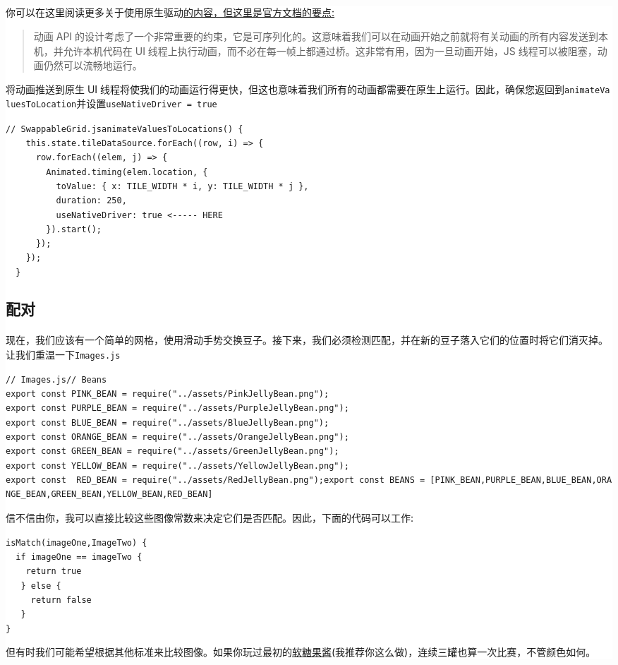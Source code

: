 你可以在这里阅读更多关于使用原生驱动[的内容，但这里是官方文档的要点:](https://facebook.github.io/react-native/blog/2017/02/14/using-native-driver-for-animated)

> 动画 API 的设计考虑了一个非常重要的约束，它是可序列化的。这意味着我们可以在动画开始之前就将有关动画的所有内容发送到本机，并允许本机代码在 UI 线程上执行动画，而不必在每一帧上都通过桥。这非常有用，因为一旦动画开始，JS 线程可以被阻塞，动画仍然可以流畅地运行。

将动画推送到原生 UI 线程将使我们的动画运行得更快，但这也意味着我们所有的动画都需要在原生上运行。因此，确保您返回到`animateValuesToLocation`并设置`useNativeDriver = true`

```
// SwappableGrid.jsanimateValuesToLocations() {
    this.state.tileDataSource.forEach((row, i) => {
      row.forEach((elem, j) => {
        Animated.timing(elem.location, {
          toValue: { x: TILE_WIDTH * i, y: TILE_WIDTH * j },
          duration: 250,
          useNativeDriver: true <----- HERE
        }).start();
      });
    });
  }
```

## 配对

现在，我们应该有一个简单的网格，使用滑动手势交换豆子。接下来，我们必须检测匹配，并在新的豆子落入它们的位置时将它们消灭掉。让我们重温一下`Images.js`

```
// Images.js// Beans
export const PINK_BEAN = require("../assets/PinkJellyBean.png");
export const PURPLE_BEAN = require("../assets/PurpleJellyBean.png");
export const BLUE_BEAN = require("../assets/BlueJellyBean.png");
export const ORANGE_BEAN = require("../assets/OrangeJellyBean.png");
export const GREEN_BEAN = require("../assets/GreenJellyBean.png");
export const YELLOW_BEAN = require("../assets/YellowJellyBean.png");
export const  RED_BEAN = require("../assets/RedJellyBean.png");export const BEANS = [PINK_BEAN,PURPLE_BEAN,BLUE_BEAN,ORANGE_BEAN,GREEN_BEAN,YELLOW_BEAN,RED_BEAN]
```

信不信由你，我可以直接比较这些图像常数来决定它们是否匹配。因此，下面的代码可以工作:

```
isMatch(imageOne,ImageTwo) {
  if imageOne == imageTwo {
    return true
   } else {
     return false 
   }  
}
```

但有时我们可能希望根据其他标准来比较图像。如果你玩过最初的[软糖果酱](https://itunes.apple.com/us/app/jellybean-jam/id1436558861?mt=8)(我推荐你这么做)，连续三罐也算一次比赛，不管颜色如何。
